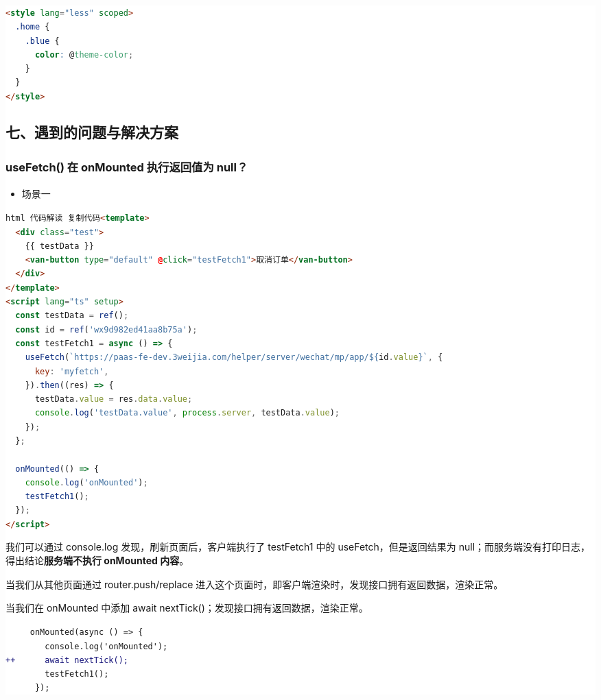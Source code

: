 ```html
<style lang="less" scoped>
  .home {
    .blue {
      color: @theme-color;
    }
  }
</style>
```

## 七、遇到的问题与解决方案

### useFetch() 在 onMounted 执行返回值为 null？

- 场景一

```html
html 代码解读 复制代码<template>
  <div class="test">
    {{ testData }}
    <van-button type="default" @click="testFetch1">取消订单</van-button>
  </div>
</template>
<script lang="ts" setup>
  const testData = ref();
  const id = ref('wx9d982ed41aa8b75a');
  const testFetch1 = async () => {
    useFetch(`https://paas-fe-dev.3weijia.com/helper/server/wechat/mp/app/${id.value}`, {
      key: 'myfetch',
    }).then((res) => {
      testData.value = res.data.value;
      console.log('testData.value', process.server, testData.value);
    });
  };

  onMounted(() => {
    console.log('onMounted');
    testFetch1();
  });
</script>
```

我们可以通过 console.log 发现，刷新页面后，客户端执行了 testFetch1 中的 useFetch，但是返回结果为 null；而服务端没有打印日志，得出结论**服务端不执行 onMounted 内容**。

当我们从其他页面通过 router.push/replace 进入这个页面时，即客户端渲染时，发现接口拥有返回数据，渲染正常。

当我们在 onMounted 中添加 await nextTick()；发现接口拥有返回数据，渲染正常。

```diff
     onMounted(async () => {
        console.log('onMounted');
++      await nextTick();
        testFetch1();
      });
```

